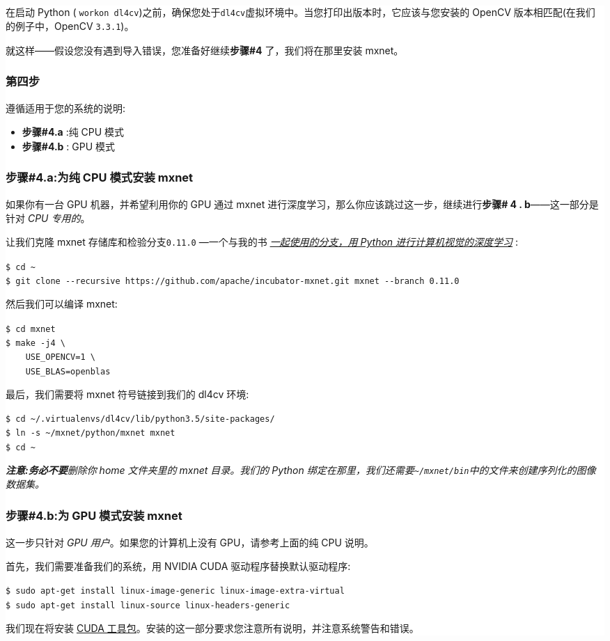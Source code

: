 在启动 Python ( `workon dl4cv`)之前，确保您处于`dl4cv`虚拟环境中。当您打印出版本时，它应该与您安装的 OpenCV 版本相匹配(在我们的例子中，OpenCV `3.3.1`)。

就这样——假设您没有遇到导入错误，您准备好继续**步骤#4** 了，我们将在那里安装 mxnet。

### 第四步

遵循适用于您的系统的说明:

*   **步骤#4.a** :纯 CPU 模式
*   **步骤#4.b** : GPU 模式

### 步骤#4.a:为纯 CPU 模式安装 mxnet

如果你有一台 GPU 机器，并希望利用你的 GPU 通过 mxnet 进行深度学习，那么你应该跳过这一步，继续进行**步骤# 4 . b**——这一部分是针对 *CPU 专用的*。

让我们克隆 mxnet 存储库和检验分支`0.11.0` —一个与我的书 [*一起使用的分支，用 Python 进行计算机视觉的深度学习*](https://pyimagesearch.com/deep-learning-computer-vision-python-book/) :

```
$ cd ~
$ git clone --recursive https://github.com/apache/incubator-mxnet.git mxnet --branch 0.11.0

```

然后我们可以编译 mxnet:

```
$ cd mxnet
$ make -j4 \
	USE_OPENCV=1 \
	USE_BLAS=openblas

```

最后，我们需要将 mxnet 符号链接到我们的 dl4cv 环境:

```
$ cd ~/.virtualenvs/dl4cv/lib/python3.5/site-packages/
$ ln -s ~/mxnet/python/mxnet mxnet
$ cd ~

```

***注意:**务必**不要**删除你 home 文件夹里的 mxnet 目录。我们的 Python 绑定在那里，我们还需要`~/mxnet/bin`中的文件来创建序列化的图像数据集。*

### 步骤#4.b:为 GPU 模式安装 mxnet

这一步只针对 *GPU 用户*。如果您的计算机上没有 GPU，请参考上面的纯 CPU 说明。

首先，我们需要准备我们的系统，用 NVIDIA CUDA 驱动程序替换默认驱动程序:

```
$ sudo apt-get install linux-image-generic linux-image-extra-virtual
$ sudo apt-get install linux-source linux-headers-generic

```

我们现在将安装 [CUDA 工具包](https://developer.nvidia.com/cuda-toolkit)。安装的这一部分要求您注意所有说明，并注意系统警告和错误。
